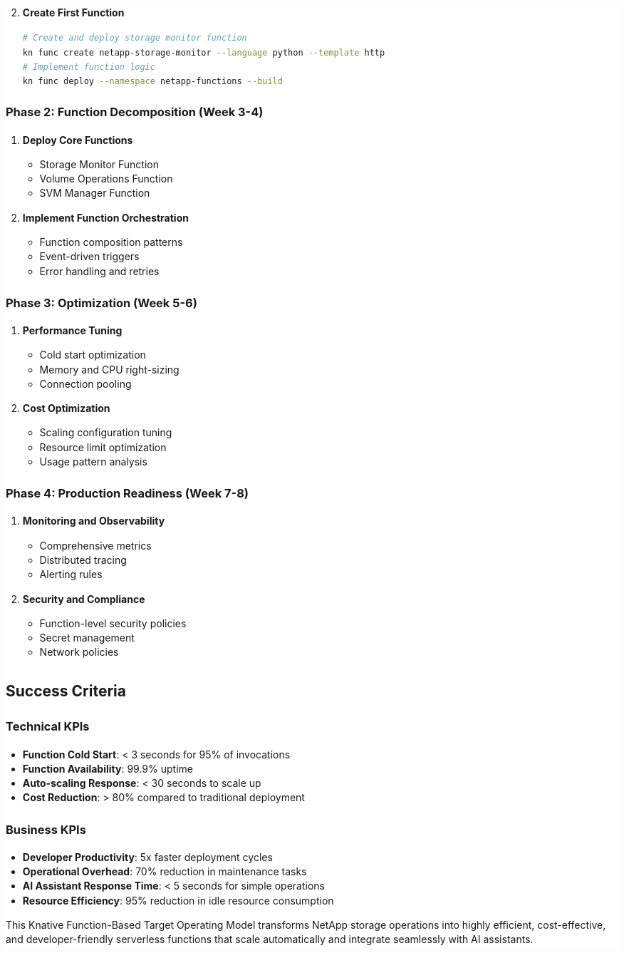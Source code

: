 2. **Create First Function**
   ```bash
   # Create and deploy storage monitor function
   kn func create netapp-storage-monitor --language python --template http
   # Implement function logic
   kn func deploy --namespace netapp-functions --build
   ```

### Phase 2: Function Decomposition (Week 3-4)
1. **Deploy Core Functions**
   - Storage Monitor Function
   - Volume Operations Function
   - SVM Manager Function

2. **Implement Function Orchestration**
   - Function composition patterns
   - Event-driven triggers
   - Error handling and retries

### Phase 3: Optimization (Week 5-6)
1. **Performance Tuning**
   - Cold start optimization
   - Memory and CPU right-sizing
   - Connection pooling

2. **Cost Optimization**
   - Scaling configuration tuning
   - Resource limit optimization
   - Usage pattern analysis

### Phase 4: Production Readiness (Week 7-8)
1. **Monitoring and Observability**
   - Comprehensive metrics
   - Distributed tracing
   - Alerting rules

2. **Security and Compliance**
   - Function-level security policies
   - Secret management
   - Network policies

## Success Criteria

### Technical KPIs
- **Function Cold Start**: < 3 seconds for 95% of invocations
- **Function Availability**: 99.9% uptime
- **Auto-scaling Response**: < 30 seconds to scale up
- **Cost Reduction**: > 80% compared to traditional deployment

### Business KPIs
- **Developer Productivity**: 5x faster deployment cycles
- **Operational Overhead**: 70% reduction in maintenance tasks
- **AI Assistant Response Time**: < 5 seconds for simple operations
- **Resource Efficiency**: 95% reduction in idle resource consumption

This Knative Function-Based Target Operating Model transforms NetApp storage operations into highly efficient, cost-effective, and developer-friendly serverless functions that scale automatically and integrate seamlessly with AI assistants.
